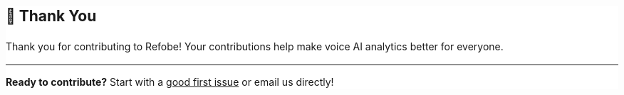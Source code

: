 ## 🙏 Thank You

Thank you for contributing to Refobe! Your contributions help make voice AI analytics better for everyone.

---

**Ready to contribute?** Start with a [good first issue](https://github.com/PYPE-AI-MAIN/whispey/issues?q=is%3Aissue+is%3Aopen+label%3A%22good+first+issue%22) or email us directly! 